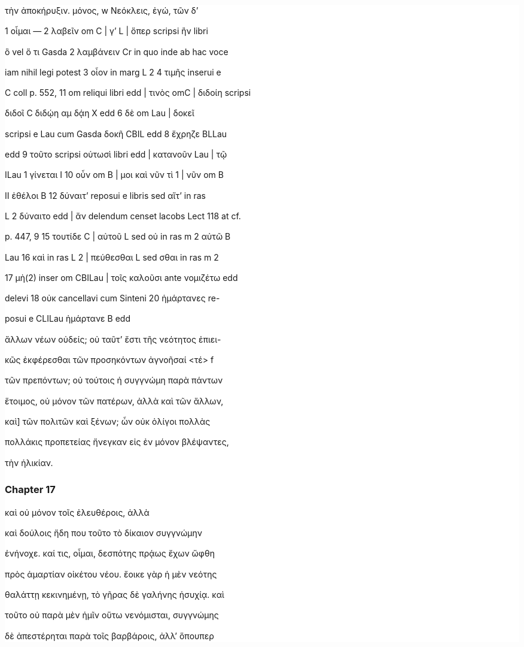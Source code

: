 τὴν ἀποκήρυξιν. μόνος, w Νεόκλεις, ἐγώ, τῶν δ’

<note type="footnote">1 οἶμαι — 2 λαβεῖν om C | γ’ L | ὅπερ scripsi ἢν libri

ὃ vel ὅ τι Gasda 2 λαμβάνειν Cr in quo inde ab hac voce

iam nihil legi potest 3 οἶον in marg L 2 4 τιμῆς inserui e

C coll p. 552, 11 om reliqui libri edd | τινὸς omC | διδοίη scripsi

διδοῖ C διδῴη αμ δᾴη X edd 6 δὲ om Lau | δοκεῖ

scripsi e Lau cum Gasda δοκῆ CBIL edd 8 ἔχρηζε BLLau

edd 9 τοῦτο scripsi οὑτωσὶ libri edd | κατανοῦν Lau | τῷ

ILau 1 γίνεται I 10 οὖν om B | μοι καὶ νῦν τὶ 1 | νῦν om B

II ἐθέλοι B 12 δύναιτ’ reposui e libris sed αἴτ’ in ras

L 2 δύναιτο edd | ἄν delendum censet lacobs Lect 118 at cf.

p. 447, 9 15 τουτίδε C | αὐτοῦ L sed οὐ in ras m 2 αὐτῶ B

Lau 16 καὶ in ras L 2 | πεύθεσθαι L sed σθαι in ras m 2

17 μὴ(2) inser om CBILau | τοῖς καλοῦσι ante νομιζέτω edd

delevi 18 οὐκ cancellavi cum Sinteni 20 ἡμάρτανες re-

posui e CLILau ἡμάρτανε B edd</note>



<pb n="493"/>

ἄλλων νέων οὐδείς; οὐ ταῦτ’ ἔστι τῆς νεότητος ἐπιει-

κῶς ἐκφέρεσθαι τῶν προσηκόντων ἀγνοῆσαί &lt;τέ&gt; f

τῶν πρεπόντων; οὐ τούτοις ἡ συγγνώμη παρὰ πάντων

ἕτοιμος, οὐ μόνον τῶν πατέρων, ἀλλὰ καὶ τῶν ἄλλων,

καὶ] τῶν πολιτῶν καὶ ξένων; ὧν οὐκ ὀλίγοι πολλὰς <lb n="5"/>

πολλάκις προπετείας ἤνεγκαν εἰς ἐν μόνον βλέψαντες,

τὴν ἡλικίαν.</p>


### Chapter 17

<p>καὶ οὐ μόνον τοῖς ἐλευθέροις, ἀλλὰ

καὶ δούλοις ἤδη που τοῦτο τὸ δίκαιον συγγνώμην

ἐνήνοχε. καί τις, οἶμαι, δεσπότης πρᾴως ἔχων ὤφθη

πρὸς ἁμαρτίαν οἰκέτου νέου. ἔοικε γὰρ ἡ μὲν νεότης <lb n="10"/>

θαλάττῃ κεκινημένῃ, τὸ γῆρας δὲ γαλήνης ἡσυχίᾳ. καὶ

τοῦτο οὐ παρὰ μὲν ἡμῖν οὕτω νενόμισται, συγγνώμης

δὲ ἀπεστέρηται παρὰ τοῖς βαρβάροις, ἀλλ’ ὅπουπερ
